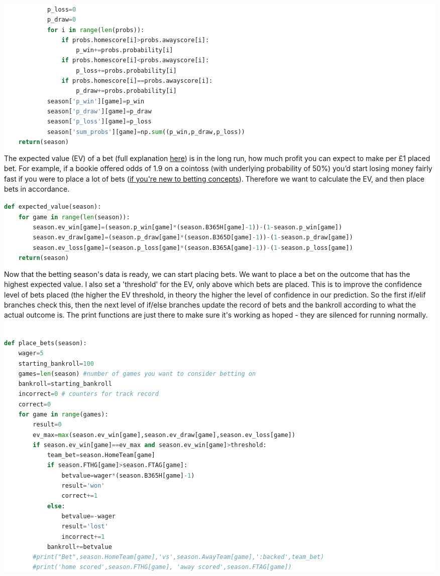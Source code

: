 ```python
            p_loss=0
            p_draw=0
            for i in range(len(probs)):
                if probs.homescore[i]>probs.awayscore[i]:
                    p_win+=probs.probability[i]
                if probs.homescore[i]<probs.awayscore[i]:
                    p_loss+=probs.probability[i]
                if probs.homescore[i]==probs.awayscore[i]:
                    p_draw+=probs.probability[i] 
            season['p_win'][game]=p_win
            season['p_draw'][game]=p_draw
            season['p_loss'][game]=p_loss
            season['sum_probs'][game]=np.sum((p_win,p_draw,p_loss))
    return(season)
```
The expected value (EV) of a bet (full explanation [here](https://help.smarkets.com/hc/en-gb/articles/214554985-How-to-calculate-expected-value-in-betting)) is in the long run, how much profit you can expect to make per £1 placed bet. For example, if a bookie offered odds of 1.9 on a cointoss (with underlying probability of 50%) you’d start losing money fairly fast if you were to place a lot of bets ([if you're new to betting concepts](https://mybettingsites.co.uk/learn/betting-odds-explained/)). Therefore we want to calculate the EV, and then place bets in accordance.

```python
def expected_value(season):   
    for game in range(len(season)):
        season.ev_win[game]=(season.p_win[game]*(season.B365H[game]-1))-(1-season.p_win[game])
        season.ev_draw[game]=(season.p_draw[game]*(season.B365D[game]-1))-(1-season.p_draw[game])
        season.ev_loss[game]=(season.p_loss[game]*(season.B365A[game]-1))-(1-season.p_loss[game])
    return(season)
```
Now that the betting season's data is ready, we can start placing bets. We want to place a bet on the outcome that has the highest expected value. I also set a 'threshold' 
for the EV, only above which bets are placed. This is to improve the confidence level of bets placed (the higher the EV threshold, in theory the higher the level of confidence in our prediction. 
So the first if/elif branches check this, then the next level of if/else branches update the record of bets and the bankroll according to what the actual outcome is.
The print functions are just there to make sure it's working as hoped - they are silenced for running normally. 

```python

def place_bets(season):
    wager=5
    starting_bankroll=100
    games=len(season) #number of games you want to consider betting on
    bankroll=starting_bankroll
    incorrect=0 # counters for track record
    correct=0
    for game in range(games):
        result=0
        ev_max=max(season.ev_win[game],season.ev_draw[game],season.ev_loss[game]) 
        if season.ev_win[game]==ev_max and season.ev_win[game]>threshold:
            team_bet=season.HomeTeam[game]
            if season.FTHG[game]>season.FTAG[game]:
                betvalue=wager*(season.B365H[game]-1)
                result='won'
                correct+=1
            else:
                betvalue=-wager
                result='lost'
                incorrect+=1
            bankroll+=betvalue
        #print("Bet",season.HomeTeam[game],'vs',season.AwayTeam[game],':backed',team_bet)
        #print('home scored',season.FTHG[game], 'away scored',season.FTAG[game])
```